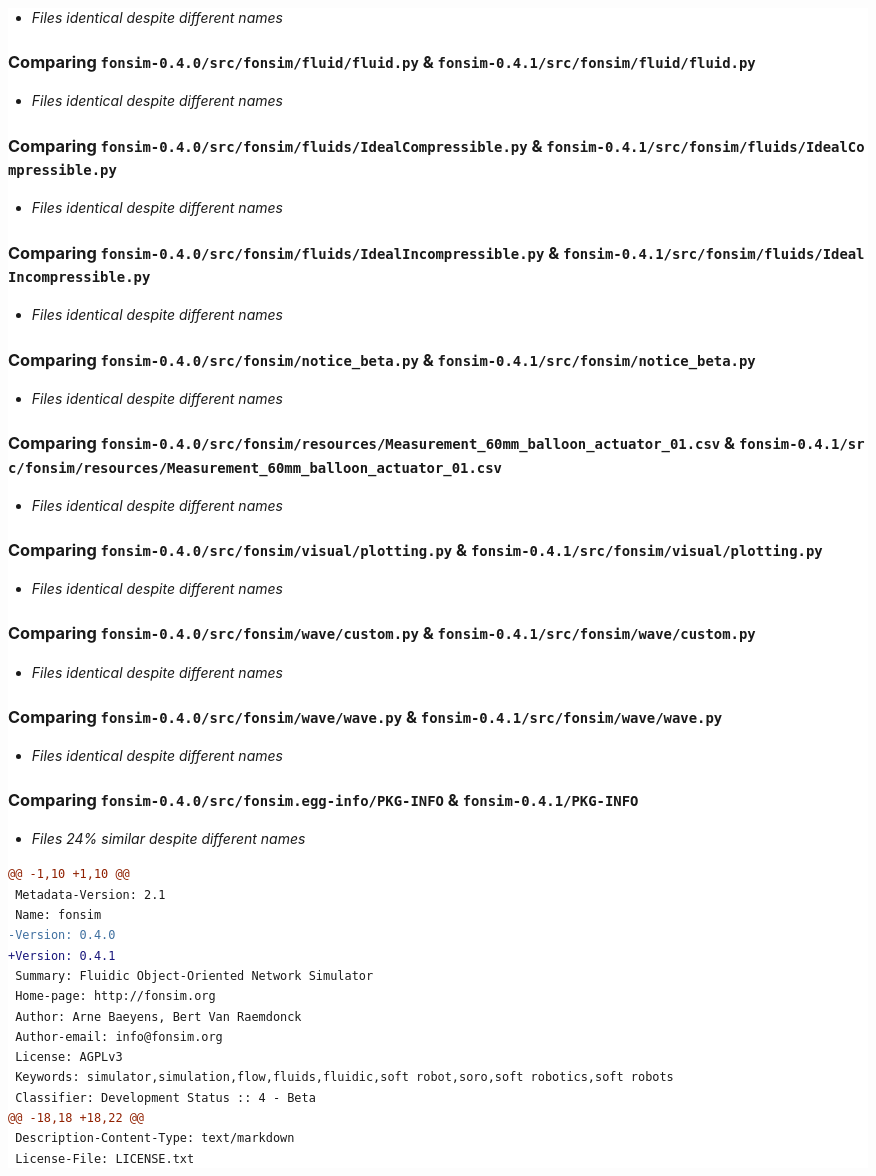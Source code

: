  * *Files identical despite different names*

### Comparing `fonsim-0.4.0/src/fonsim/fluid/fluid.py` & `fonsim-0.4.1/src/fonsim/fluid/fluid.py`

 * *Files identical despite different names*

### Comparing `fonsim-0.4.0/src/fonsim/fluids/IdealCompressible.py` & `fonsim-0.4.1/src/fonsim/fluids/IdealCompressible.py`

 * *Files identical despite different names*

### Comparing `fonsim-0.4.0/src/fonsim/fluids/IdealIncompressible.py` & `fonsim-0.4.1/src/fonsim/fluids/IdealIncompressible.py`

 * *Files identical despite different names*

### Comparing `fonsim-0.4.0/src/fonsim/notice_beta.py` & `fonsim-0.4.1/src/fonsim/notice_beta.py`

 * *Files identical despite different names*

### Comparing `fonsim-0.4.0/src/fonsim/resources/Measurement_60mm_balloon_actuator_01.csv` & `fonsim-0.4.1/src/fonsim/resources/Measurement_60mm_balloon_actuator_01.csv`

 * *Files identical despite different names*

### Comparing `fonsim-0.4.0/src/fonsim/visual/plotting.py` & `fonsim-0.4.1/src/fonsim/visual/plotting.py`

 * *Files identical despite different names*

### Comparing `fonsim-0.4.0/src/fonsim/wave/custom.py` & `fonsim-0.4.1/src/fonsim/wave/custom.py`

 * *Files identical despite different names*

### Comparing `fonsim-0.4.0/src/fonsim/wave/wave.py` & `fonsim-0.4.1/src/fonsim/wave/wave.py`

 * *Files identical despite different names*

### Comparing `fonsim-0.4.0/src/fonsim.egg-info/PKG-INFO` & `fonsim-0.4.1/PKG-INFO`

 * *Files 24% similar despite different names*

```diff
@@ -1,10 +1,10 @@
 Metadata-Version: 2.1
 Name: fonsim
-Version: 0.4.0
+Version: 0.4.1
 Summary: Fluidic Object-Oriented Network Simulator
 Home-page: http://fonsim.org
 Author: Arne Baeyens, Bert Van Raemdonck
 Author-email: info@fonsim.org
 License: AGPLv3
 Keywords: simulator,simulation,flow,fluids,fluidic,soft robot,soro,soft robotics,soft robots
 Classifier: Development Status :: 4 - Beta
@@ -18,18 +18,22 @@
 Description-Content-Type: text/markdown
 License-File: LICENSE.txt
```